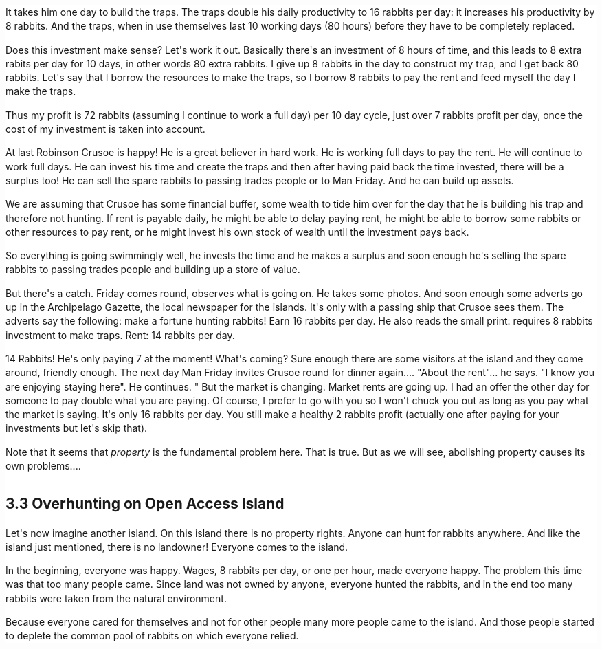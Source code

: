 It takes him one day to build the traps. The traps double his daily productivity to 16 rabbits per day: it increases his productivity by 8 rabbits. And the traps, when in use  themselves last 10 working days (80 hours) before they have to be completely replaced. 

Does this investment make sense? Let's work it out. Basically there's an investment of 8 hours of time, and this leads to 8 extra rabits per day for 10 days, in other words 80 extra rabbits. I give up 8 rabbits in the day to construct my trap, and I get back 80 rabbits. Let's say that I borrow the resources to make the traps, so I borrow 8 rabbits to pay the rent and feed myself the day I make the traps.

Thus my profit is 72 rabbits (assuming I continue to work a full day) per 10 day cycle, just over 7 rabbits profit per day, once the cost of my investment is taken into account.

At last Robinson Crusoe is happy! He is a great believer in hard work. He is working full days to pay the rent. He will continue to work full days. He can invest his time and create the traps and then after having paid back the time invested, there will be a surplus too! He can sell the spare rabbits to passing trades people or to Man Friday. And he can build up assets.

We are assuming that Crusoe has some financial buffer, some wealth to tide him over for the day that he is building his trap and therefore not hunting. If rent is payable daily, he  might be able to delay paying rent, he might be able to borrow some rabbits or other resources to pay rent, or he might invest his own stock of wealth until the investment pays back. 

So everything is going swimmingly well, he invests the time and he makes a surplus and soon enough he's selling the spare rabbits to passing trades people and building up a store of value. 

But there's a catch. Friday comes round, observes what is going on. He takes some photos. And soon enough some adverts go up in the Archipelago Gazette, the local newspaper for the islands. It's only with a passing ship that Crusoe sees them. The adverts say the following: make a fortune hunting rabbits! Earn 16 rabbits per day. He also reads the small print: requires 8 rabbits investment to make traps. Rent: 14 rabbits per day.

14 Rabbits! He's only paying 7 at the moment! What's coming? Sure enough there are some visitors at the island and they come around, friendly enough. The next day Man Friday invites Crusoe round for dinner again.... "About the rent"... he says. "I know you are enjoying staying here". He continues. " But the market is changing. Market rents are going up. I had an offer the other day for someone to pay double what you are paying. Of course, I prefer to go with you so I won't chuck you out as long as you pay what the market is saying. It's only 16 rabbits per day. You still make a healthy 2 rabbits profit (actually one after paying for your investments but let's skip that).

Note that it seems that *property* is the fundamental problem here. That is true. But as we will see, abolishing property causes its own problems....

## 3.3 Overhunting on Open Access Island

Let's now imagine another island. On this island there is no property rights. Anyone can hunt for rabbits anywhere. And like the island just mentioned, there is no landowner! Everyone comes to the island. 

In the beginning, everyone was happy. Wages, 8 rabbits per day, or one per hour, made everyone happy. The problem this time was that too many people came. Since land was not owned by anyone, everyone hunted the rabbits, and in the end too many rabbits were taken from the natural environment. 

Because everyone cared for themselves and not for other people many more people came to the island. And those people started to deplete the common pool of rabbits on which everyone relied.
